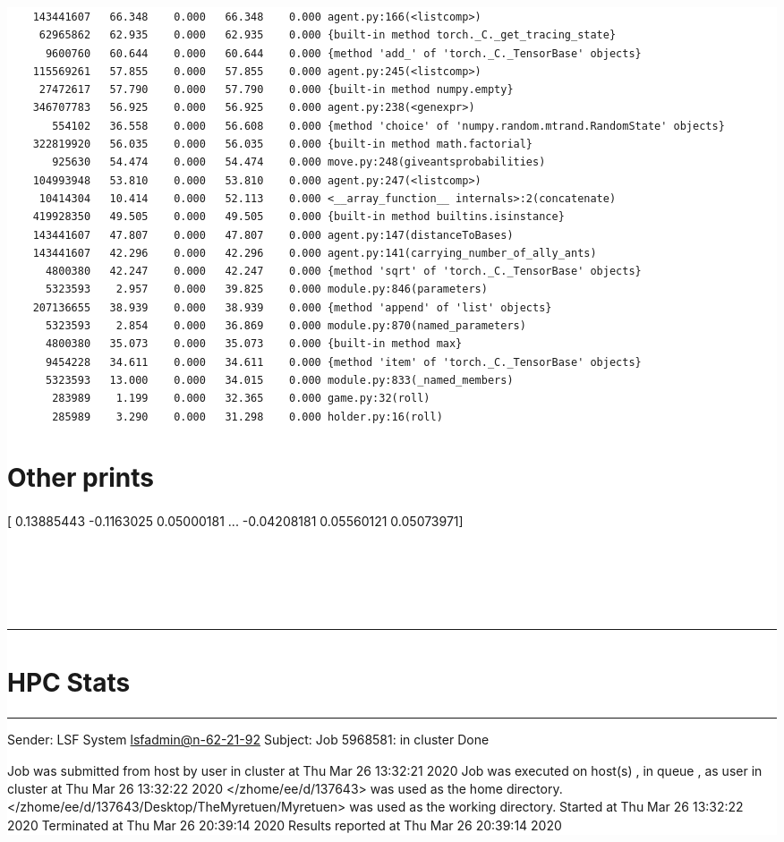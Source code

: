         143441607   66.348    0.000   66.348    0.000 agent.py:166(<listcomp>)
         62965862   62.935    0.000   62.935    0.000 {built-in method torch._C._get_tracing_state}
          9600760   60.644    0.000   60.644    0.000 {method 'add_' of 'torch._C._TensorBase' objects}
        115569261   57.855    0.000   57.855    0.000 agent.py:245(<listcomp>)
         27472617   57.790    0.000   57.790    0.000 {built-in method numpy.empty}
        346707783   56.925    0.000   56.925    0.000 agent.py:238(<genexpr>)
           554102   36.558    0.000   56.608    0.000 {method 'choice' of 'numpy.random.mtrand.RandomState' objects}
        322819920   56.035    0.000   56.035    0.000 {built-in method math.factorial}
           925630   54.474    0.000   54.474    0.000 move.py:248(giveantsprobabilities)
        104993948   53.810    0.000   53.810    0.000 agent.py:247(<listcomp>)
         10414304   10.414    0.000   52.113    0.000 <__array_function__ internals>:2(concatenate)
        419928350   49.505    0.000   49.505    0.000 {built-in method builtins.isinstance}
        143441607   47.807    0.000   47.807    0.000 agent.py:147(distanceToBases)
        143441607   42.296    0.000   42.296    0.000 agent.py:141(carrying_number_of_ally_ants)
          4800380   42.247    0.000   42.247    0.000 {method 'sqrt' of 'torch._C._TensorBase' objects}
          5323593    2.957    0.000   39.825    0.000 module.py:846(parameters)
        207136655   38.939    0.000   38.939    0.000 {method 'append' of 'list' objects}
          5323593    2.854    0.000   36.869    0.000 module.py:870(named_parameters)
          4800380   35.073    0.000   35.073    0.000 {built-in method max}
          9454228   34.611    0.000   34.611    0.000 {method 'item' of 'torch._C._TensorBase' objects}
          5323593   13.000    0.000   34.015    0.000 module.py:833(_named_members)
           283989    1.199    0.000   32.365    0.000 game.py:32(roll)
           285989    3.290    0.000   31.298    0.000 holder.py:16(roll)


# Other prints

[ 0.13885443 -0.1163025   0.05000181 ... -0.04208181  0.05560121
  0.05073971]

 <br /> 
 <br /> 
 <br /> 
 <br />

---------------------------------------------------------------------------------------------------------------------

# HPC Stats


------------------------------------------------------------
Sender: LSF System <lsfadmin@n-62-21-92>
Subject: Job 5968581: <NNAgent4K-800> in cluster <dcc> Done

Job <NNAgent4K-800> was submitted from host <n-62-27-22> by user <s183905> in cluster <dcc> at Thu Mar 26 13:32:21 2020
Job was executed on host(s) <n-62-21-92>, in queue <hpc>, as user <s183905> in cluster <dcc> at Thu Mar 26 13:32:22 2020
</zhome/ee/d/137643> was used as the home directory.
</zhome/ee/d/137643/Desktop/TheMyretuen/Myretuen> was used as the working directory.
Started at Thu Mar 26 13:32:22 2020
Terminated at Thu Mar 26 20:39:14 2020
Results reported at Thu Mar 26 20:39:14 2020
